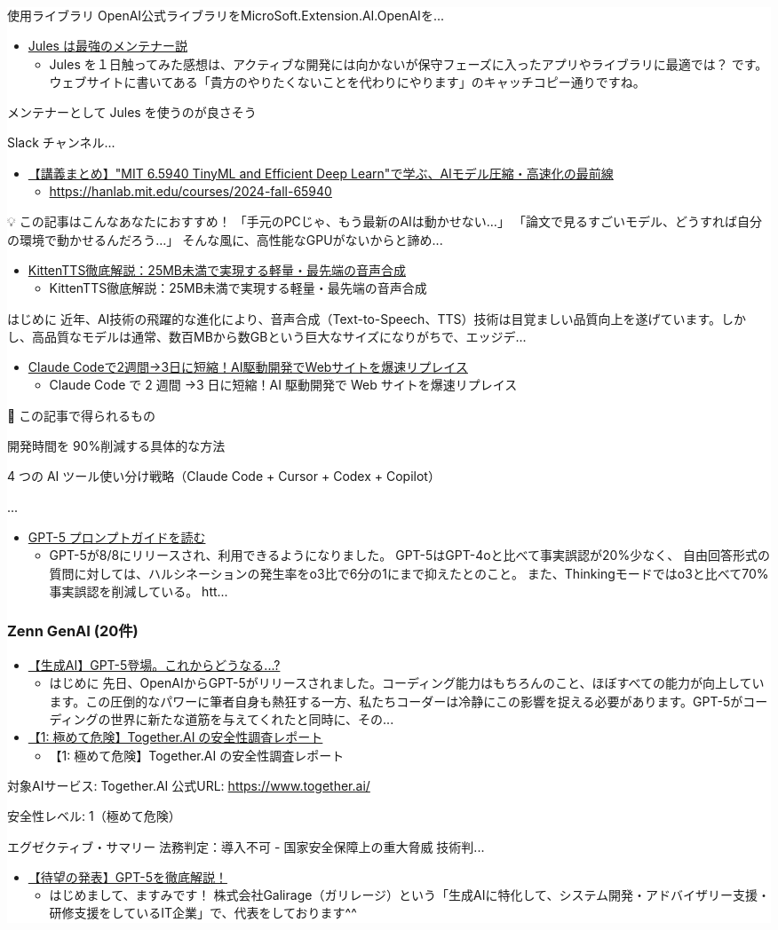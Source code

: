  使用ライブラリ
OpenAI公式ライブラリをMicroSoft.Extension.AI.OpenAIを...
- [Jules は最強のメンテナー説](https://zenn.dev/sator_imaging/articles/cee5517812a3d1)
  - Jules を１日触ってみた感想は、アクティブな開発には向かないが保守フェーズに入ったアプリやライブラリに最適では？ です。ウェブサイトに書いてある「貴方のやりたくないことを代わりにやります」のキャッチコピー通りですね。

 メンテナーとして Jules を使うのが良さそう

Slack チャンネル...
- [【講義まとめ】"MIT 6.5940 TinyML and Efficient Deep Learn"で学ぶ、AIモデル圧縮・高速化の最前線](https://zenn.dev/v2m5rc87/articles/1c961a9e5e30f5)
  - https://hanlab.mit.edu/courses/2024-fall-65940

 💡 この記事はこんなあなたにおすすめ！
「手元のPCじゃ、もう最新のAIは動かせない…」
「論文で見るすごいモデル、どうすれば自分の環境で動かせるんだろう…」
そんな風に、高性能なGPUがないからと諦め...
- [KittenTTS徹底解説：25MB未満で実現する軽量・最先端の音声合成](https://zenn.dev/yusuke_sato_eh/articles/1p98g6-kittentts)
  - KittenTTS徹底解説：25MB未満で実現する軽量・最先端の音声合成

 はじめに
近年、AI技術の飛躍的な進化により、音声合成（Text-to-Speech、TTS）技術は目覚ましい品質向上を遂げています。しかし、高品質なモデルは通常、数百MBから数GBという巨大なサイズになりがちで、エッジデ...
- [Claude Codeで2週間→3日に短縮！AI駆動開発でWebサイトを爆速リプレイス](https://zenn.dev/sakupanda/articles/bfc84e54f97504)
  - Claude Code で 2 週間 →3 日に短縮！AI 駆動開発で Web サイトを爆速リプレイス

 🎯 この記事で得られるもの


開発時間を 90%削減する具体的な方法

4 つの AI ツール使い分け戦略（Claude Code + Cursor + Codex + Copilot）

...
- [GPT-5 プロンプトガイドを読む](https://zenn.dev/shintaroamaike/articles/aa22f7517273d7)
  - GPT-5が8/8にリリースされ、利用できるようになりました。
GPT-5はGPT-4oと比べて事実誤認が20%少なく、
自由回答形式の質問に対しては、ハルシネーションの発生率をo3比で6分の1にまで抑えたとのこと。
また、Thinkingモードではo3と比べて70%事実誤認を削減している。
htt...

### Zenn GenAI (20件)

- [【生成AI】GPT-5登場。これからどうなる...?](https://zenn.dev/keisho_tech/articles/76537e74b4d2df)
  - はじめに
先日、OpenAIからGPT-5がリリースされました。コーディング能力はもちろんのこと、ほぼすべての能力が向上しています。この圧倒的なパワーに筆者自身も熱狂する一方、私たちコーダーは冷静にこの影響を捉える必要があります。GPT-5がコーディングの世界に新たな道筋を与えてくれたと同時に、その...
- [【1: 極めて危険】Together.AI の安全性調査レポート](https://zenn.dev/n_hiraoka/articles/zenn-together-250725)
  - 【1: 極めて危険】Together.AI の安全性調査レポート

対象AIサービス: Together.AI
公式URL: https://www.together.ai/

安全性レベル: 1（極めて危険）


 エグゼクティブ・サマリー
法務判定：導入不可 - 国家安全保障上の重大脅威
技術判...
- [【待望の発表】GPT-5を徹底解説！](https://zenn.dev/galirage/articles/gpt-5-release)
  - はじめまして、ますみです！
株式会社Galirage（ガリレージ）という「生成AIに特化して、システム開発・アドバイザリー支援・研修支援をしているIT企業」で、代表をしております^^
